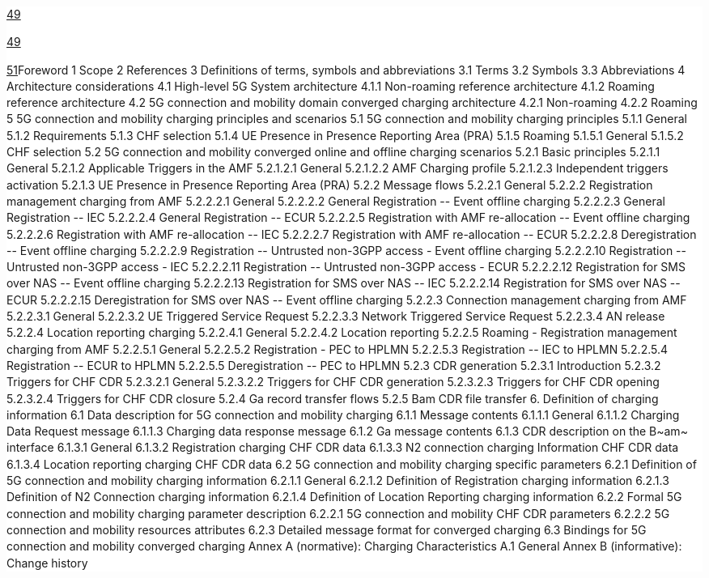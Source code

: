 [49](#annex-a-normative-charging-characteristics)

[49](#a.1-general)

[51](#annex-b-informative-change-history)Foreword 1 Scope 2 References 3
Definitions of terms, symbols and abbreviations 3.1 Terms 3.2 Symbols
3.3 Abbreviations 4 Architecture considerations 4.1 High-level 5G System
architecture 4.1.1 Non-roaming reference architecture 4.1.2 Roaming
reference architecture 4.2 5G connection and mobility domain converged
charging architecture 4.2.1 Non-roaming 4.2.2 Roaming 5 5G connection
and mobility charging principles and scenarios 5.1 5G connection and
mobility charging principles 5.1.1 General 5.1.2 Requirements 5.1.3 CHF
selection 5.1.4 UE Presence in Presence Reporting Area (PRA) 5.1.5
Roaming 5.1.5.1 General 5.1.5.2 CHF selection 5.2 5G connection and
mobility converged online and offline charging scenarios 5.2.1 Basic
principles 5.2.1.1 General 5.2.1.2 Applicable Triggers in the AMF
5.2.1.2.1 General 5.2.1.2.2 AMF Charging profile 5.2.1.2.3 Independent
triggers activation 5.2.1.3 UE Presence in Presence Reporting Area (PRA)
5.2.2 Message flows 5.2.2.1 General 5.2.2.2 Registration management
charging from AMF 5.2.2.2.1 General 5.2.2.2.2 General Registration --
Event offline charging 5.2.2.2.3 General Registration -- IEC 5.2.2.2.4
General Registration -- ECUR 5.2.2.2.5 Registration with AMF
re-allocation -- Event offline charging 5.2.2.2.6 Registration with AMF
re-allocation -- IEC 5.2.2.2.7 Registration with AMF re-allocation --
ECUR 5.2.2.2.8 Deregistration -- Event offline charging 5.2.2.2.9
Registration -- Untrusted non-3GPP access - Event offline charging
5.2.2.2.10 Registration -- Untrusted non-3GPP access - IEC 5.2.2.2.11
Registration -- Untrusted non-3GPP access - ECUR 5.2.2.2.12 Registration
for SMS over NAS -- Event offline charging 5.2.2.2.13 Registration for
SMS over NAS -- IEC 5.2.2.2.14 Registration for SMS over NAS -- ECUR
5.2.2.2.15 Deregistration for SMS over NAS -- Event offline charging
5.2.2.3 Connection management charging from AMF 5.2.2.3.1 General
5.2.2.3.2 UE Triggered Service Request 5.2.2.3.3 Network Triggered
Service Request 5.2.2.3.4 AN release 5.2.2.4 Location reporting charging
5.2.2.4.1 General 5.2.2.4.2 Location reporting 5.2.2.5 Roaming -
Registration management charging from AMF 5.2.2.5.1 General 5.2.2.5.2
Registration - PEC to HPLMN 5.2.2.5.3 Registration -- IEC to HPLMN
5.2.2.5.4 Registration -- ECUR to HPLMN 5.2.2.5.5 Deregistration -- PEC
to HPLMN 5.2.3 CDR generation 5.2.3.1 Introduction 5.2.3.2 Triggers for
CHF CDR 5.2.3.2.1 General 5.2.3.2.2 Triggers for CHF CDR generation
5.2.3.2.3 Triggers for CHF CDR opening 5.2.3.2.4 Triggers for CHF CDR
closure 5.2.4 Ga record transfer flows 5.2.5 Bam CDR file transfer 6.
Definition of charging information 6.1 Data description for 5G
connection and mobility charging 6.1.1 Message contents 6.1.1.1 General
6.1.1.2 Charging Data Request message 6.1.1.3 Charging data response
message 6.1.2 Ga message contents 6.1.3 CDR description on the B~am~
interface 6.1.3.1 General 6.1.3.2 Registration charging CHF CDR data
6.1.3.3 N2 connection charging Information CHF CDR data 6.1.3.4 Location
reporting charging CHF CDR data 6.2 5G connection and mobility charging
specific parameters 6.2.1 Definition of 5G connection and mobility
charging information 6.2.1.1 General 6.2.1.2 Definition of Registration
charging information 6.2.1.3 Definition of N2 Connection charging
information 6.2.1.4 Definition of Location Reporting charging
information 6.2.2 Formal 5G connection and mobility charging parameter
description 6.2.2.1 5G connection and mobility CHF CDR parameters
6.2.2.2 5G connection and mobility resources attributes 6.2.3 Detailed
message format for converged charging 6.3 Bindings for 5G connection and
mobility converged charging Annex A (normative): Charging
Characteristics A.1 General Annex B (informative): Change history
